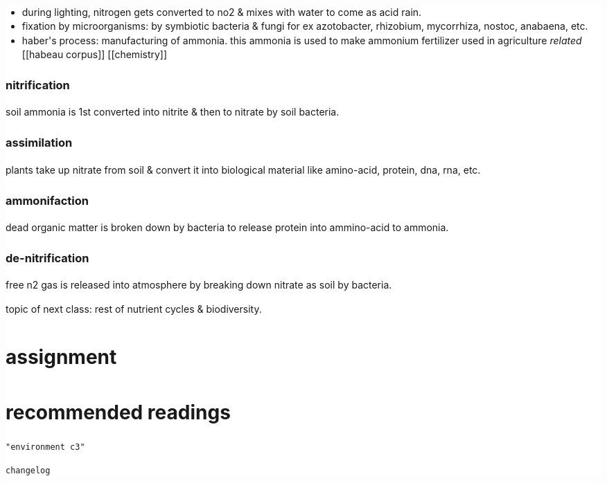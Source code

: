 - during lighting, nitrogen gets converted to no2 & mixes with water to come as acid rain.
- fixation by microorganisms: by symbiotic bacteria & fungi for ex azotobacter, rhizobium,  mycorrhiza, nostoc, anabaena, etc.
- haber's process: manufacturing of ammonia. this ammonia is used to make ammonium fertilizer used in agriculture _related_ [[habeau corpus]] [[chemistry]]
### nitrification
soil ammonia is 1st converted into nitrite & then to nitrate by soil bacteria.
### assimilation
plants take up nitrate from soil & convert it into biological material like amino-acid, protein, dna, rna, etc.
### ammonifaction
dead organic matter is broken down by bacteria to release protein into ammino-acid to ammonia.
### de-nitrification
free n2 gas is released into atmosphere by breaking down nitrate as soil by bacteria.

topic of next class: rest of nutrient cycles & biodiversity.

# assignment

# recommended readings
```query
"environment c3"
```

```plain
changelog

```